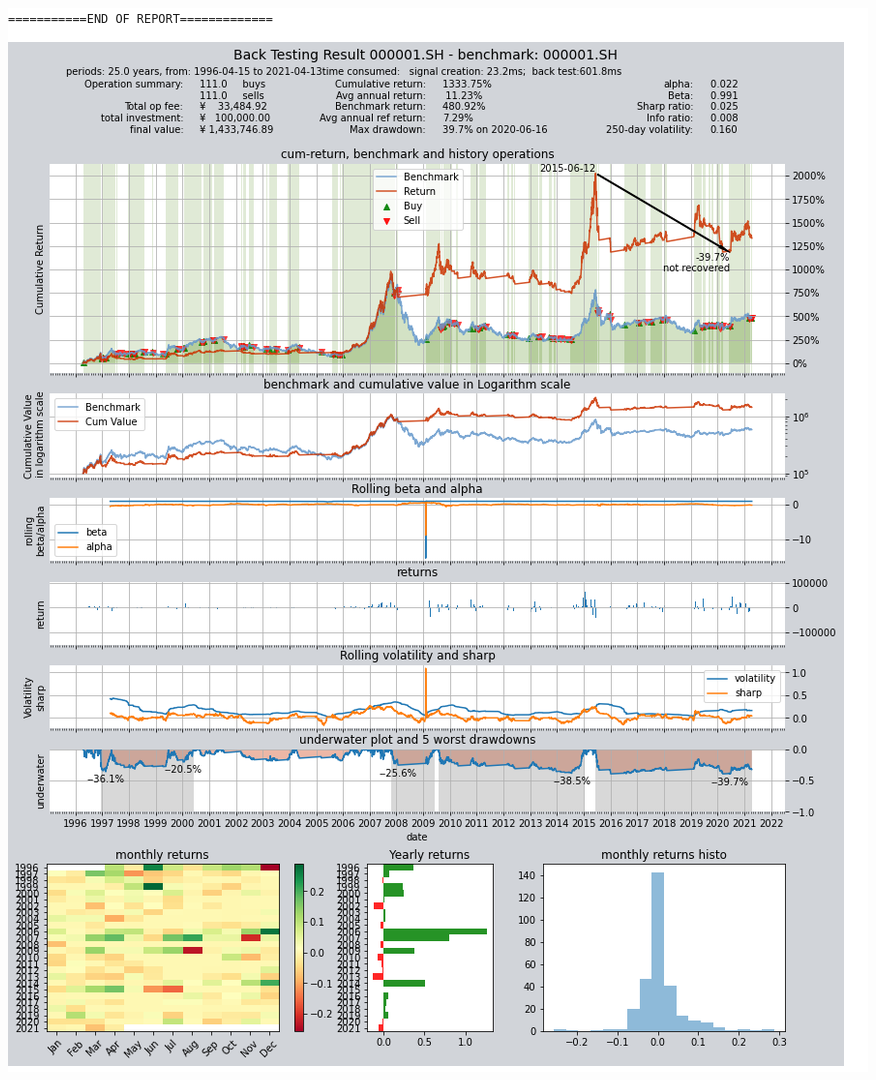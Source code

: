     
    ===========END OF REPORT=============
    



    
![png](built-in_strategy_back_test/output_42_3.png)
    



```python

```
